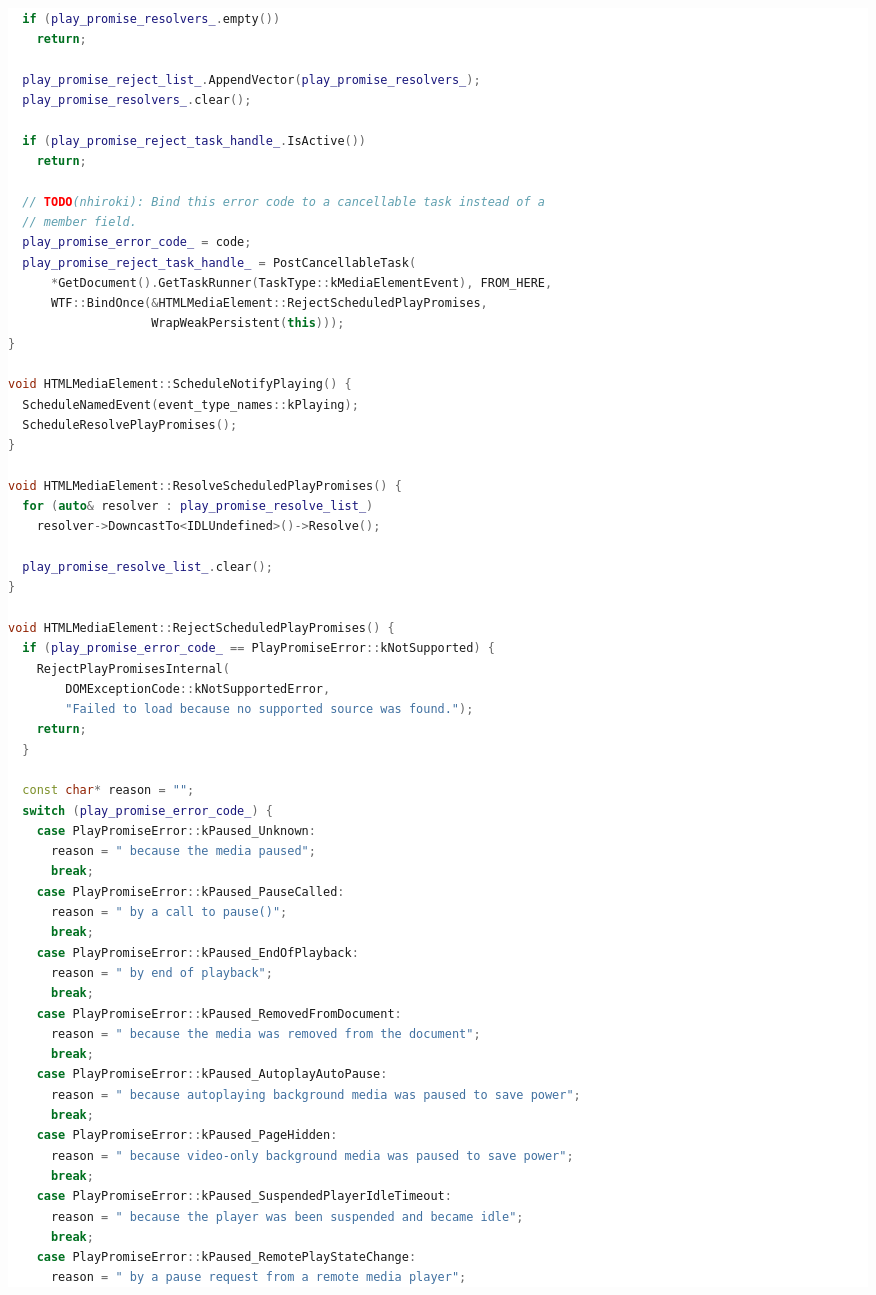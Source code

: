 ```cpp
  if (play_promise_resolvers_.empty())
    return;

  play_promise_reject_list_.AppendVector(play_promise_resolvers_);
  play_promise_resolvers_.clear();

  if (play_promise_reject_task_handle_.IsActive())
    return;

  // TODO(nhiroki): Bind this error code to a cancellable task instead of a
  // member field.
  play_promise_error_code_ = code;
  play_promise_reject_task_handle_ = PostCancellableTask(
      *GetDocument().GetTaskRunner(TaskType::kMediaElementEvent), FROM_HERE,
      WTF::BindOnce(&HTMLMediaElement::RejectScheduledPlayPromises,
                    WrapWeakPersistent(this)));
}

void HTMLMediaElement::ScheduleNotifyPlaying() {
  ScheduleNamedEvent(event_type_names::kPlaying);
  ScheduleResolvePlayPromises();
}

void HTMLMediaElement::ResolveScheduledPlayPromises() {
  for (auto& resolver : play_promise_resolve_list_)
    resolver->DowncastTo<IDLUndefined>()->Resolve();

  play_promise_resolve_list_.clear();
}

void HTMLMediaElement::RejectScheduledPlayPromises() {
  if (play_promise_error_code_ == PlayPromiseError::kNotSupported) {
    RejectPlayPromisesInternal(
        DOMExceptionCode::kNotSupportedError,
        "Failed to load because no supported source was found.");
    return;
  }

  const char* reason = "";
  switch (play_promise_error_code_) {
    case PlayPromiseError::kPaused_Unknown:
      reason = " because the media paused";
      break;
    case PlayPromiseError::kPaused_PauseCalled:
      reason = " by a call to pause()";
      break;
    case PlayPromiseError::kPaused_EndOfPlayback:
      reason = " by end of playback";
      break;
    case PlayPromiseError::kPaused_RemovedFromDocument:
      reason = " because the media was removed from the document";
      break;
    case PlayPromiseError::kPaused_AutoplayAutoPause:
      reason = " because autoplaying background media was paused to save power";
      break;
    case PlayPromiseError::kPaused_PageHidden:
      reason = " because video-only background media was paused to save power";
      break;
    case PlayPromiseError::kPaused_SuspendedPlayerIdleTimeout:
      reason = " because the player was been suspended and became idle";
      break;
    case PlayPromiseError::kPaused_RemotePlayStateChange:
      reason = " by a pause request from a remote media player";
```